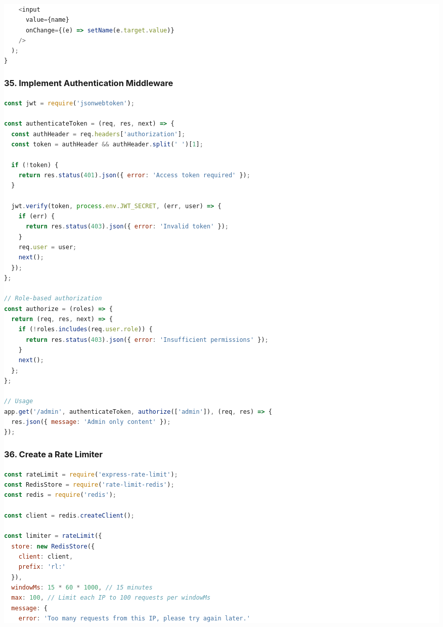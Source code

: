 ```javascript
    <input
      value={name}
      onChange={(e) => setName(e.target.value)}
    />
  );
}
```

### 35. Implement Authentication Middleware

```javascript
const jwt = require('jsonwebtoken');

const authenticateToken = (req, res, next) => {
  const authHeader = req.headers['authorization'];
  const token = authHeader && authHeader.split(' ')[1];

  if (!token) {
    return res.status(401).json({ error: 'Access token required' });
  }

  jwt.verify(token, process.env.JWT_SECRET, (err, user) => {
    if (err) {
      return res.status(403).json({ error: 'Invalid token' });
    }
    req.user = user;
    next();
  });
};

// Role-based authorization
const authorize = (roles) => {
  return (req, res, next) => {
    if (!roles.includes(req.user.role)) {
      return res.status(403).json({ error: 'Insufficient permissions' });
    }
    next();
  };
};

// Usage
app.get('/admin', authenticateToken, authorize(['admin']), (req, res) => {
  res.json({ message: 'Admin only content' });
});
```

### 36. Create a Rate Limiter

```javascript
const rateLimit = require('express-rate-limit');
const RedisStore = require('rate-limit-redis');
const redis = require('redis');

const client = redis.createClient();

const limiter = rateLimit({
  store: new RedisStore({
    client: client,
    prefix: 'rl:'
  }),
  windowMs: 15 * 60 * 1000, // 15 minutes
  max: 100, // Limit each IP to 100 requests per windowMs
  message: {
    error: 'Too many requests from this IP, please try again later.'
```